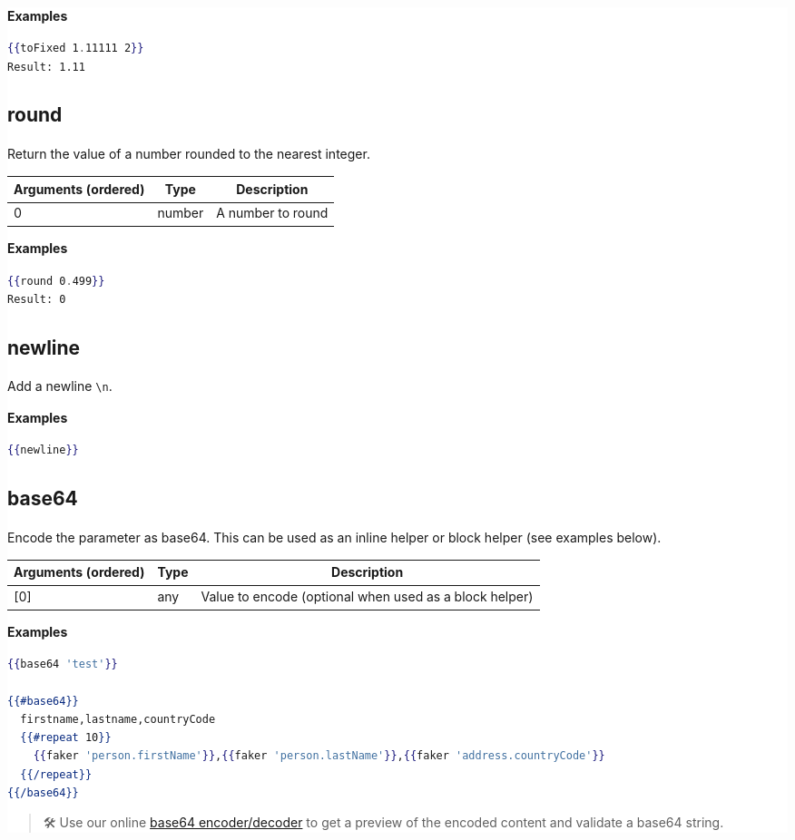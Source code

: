 **Examples**

```handlebars
{{toFixed 1.11111 2}}
Result: 1.11
```

## round

Return the value of a number rounded to the nearest integer.

| Arguments (ordered) | Type   | Description       |
| ------------------- | ------ | ----------------- |
| 0                   | number | A number to round |

**Examples**

```handlebars
{{round 0.499}}
Result: 0
```

## newline

Add a newline `\n`.

**Examples**

```handlebars
{{newline}}
```

## base64

Encode the parameter as base64. This can be used as an inline helper or block helper (see examples below).

| Arguments (ordered) | Type | Description                                            |
| ------------------- | ---- | ------------------------------------------------------ |
| [0]                 | any  | Value to encode (optional when used as a block helper) |

**Examples**

```handlebars
{{base64 'test'}}

{{#base64}}
  firstname,lastname,countryCode
  {{#repeat 10}}
    {{faker 'person.firstName'}},{{faker 'person.lastName'}},{{faker 'address.countryCode'}}
  {{/repeat}}
{{/base64}}
```

> 🛠️ Use our online [base64 encoder/decoder](/tools/base64-encode-decode/) to get a preview of the encoded content and validate a base64 string.
